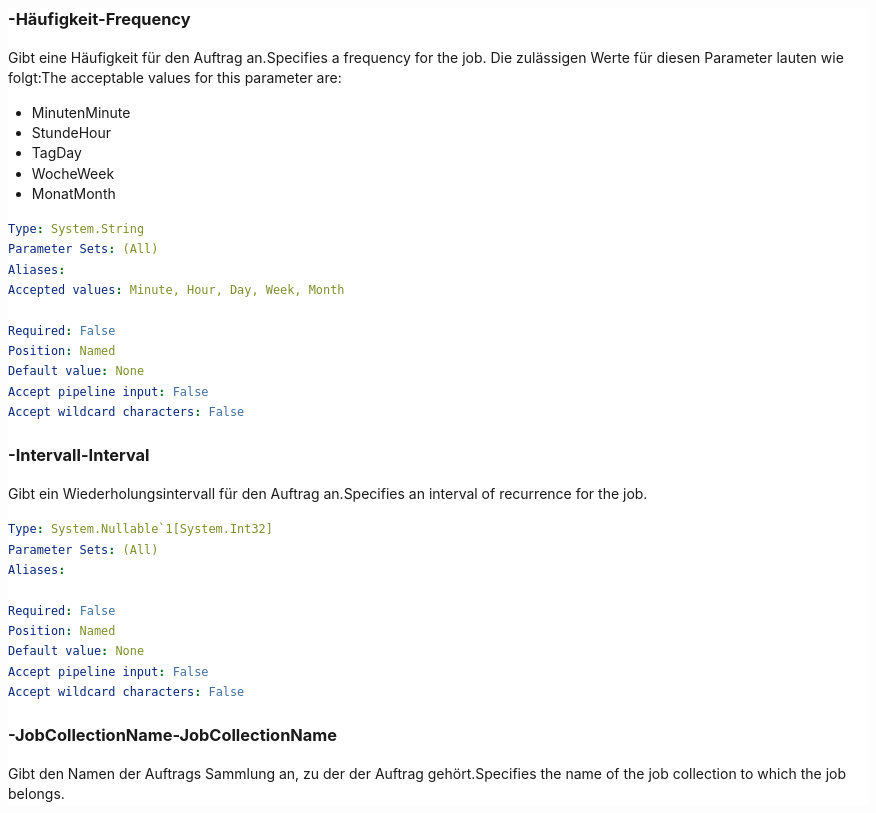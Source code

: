### <span data-ttu-id="38c88-129">-Häufigkeit</span><span class="sxs-lookup"><span data-stu-id="38c88-129">-Frequency</span></span>
<span data-ttu-id="38c88-130">Gibt eine Häufigkeit für den Auftrag an.</span><span class="sxs-lookup"><span data-stu-id="38c88-130">Specifies a frequency for the job.</span></span>
<span data-ttu-id="38c88-131">Die zulässigen Werte für diesen Parameter lauten wie folgt:</span><span class="sxs-lookup"><span data-stu-id="38c88-131">The acceptable values for this parameter are:</span></span>
- <span data-ttu-id="38c88-132">Minuten</span><span class="sxs-lookup"><span data-stu-id="38c88-132">Minute</span></span> 
- <span data-ttu-id="38c88-133">Stunde</span><span class="sxs-lookup"><span data-stu-id="38c88-133">Hour</span></span> 
- <span data-ttu-id="38c88-134">Tag</span><span class="sxs-lookup"><span data-stu-id="38c88-134">Day</span></span> 
- <span data-ttu-id="38c88-135">Woche</span><span class="sxs-lookup"><span data-stu-id="38c88-135">Week</span></span> 
- <span data-ttu-id="38c88-136">Monat</span><span class="sxs-lookup"><span data-stu-id="38c88-136">Month</span></span>

```yaml
Type: System.String
Parameter Sets: (All)
Aliases:
Accepted values: Minute, Hour, Day, Week, Month

Required: False
Position: Named
Default value: None
Accept pipeline input: False
Accept wildcard characters: False
```

### <span data-ttu-id="38c88-137">-Intervall</span><span class="sxs-lookup"><span data-stu-id="38c88-137">-Interval</span></span>
<span data-ttu-id="38c88-138">Gibt ein Wiederholungsintervall für den Auftrag an.</span><span class="sxs-lookup"><span data-stu-id="38c88-138">Specifies an interval of recurrence for the job.</span></span>

```yaml
Type: System.Nullable`1[System.Int32]
Parameter Sets: (All)
Aliases:

Required: False
Position: Named
Default value: None
Accept pipeline input: False
Accept wildcard characters: False
```

### <span data-ttu-id="38c88-139">-JobCollectionName</span><span class="sxs-lookup"><span data-stu-id="38c88-139">-JobCollectionName</span></span>
<span data-ttu-id="38c88-140">Gibt den Namen der Auftrags Sammlung an, zu der der Auftrag gehört.</span><span class="sxs-lookup"><span data-stu-id="38c88-140">Specifies the name of the job collection to which the job belongs.</span></span>
